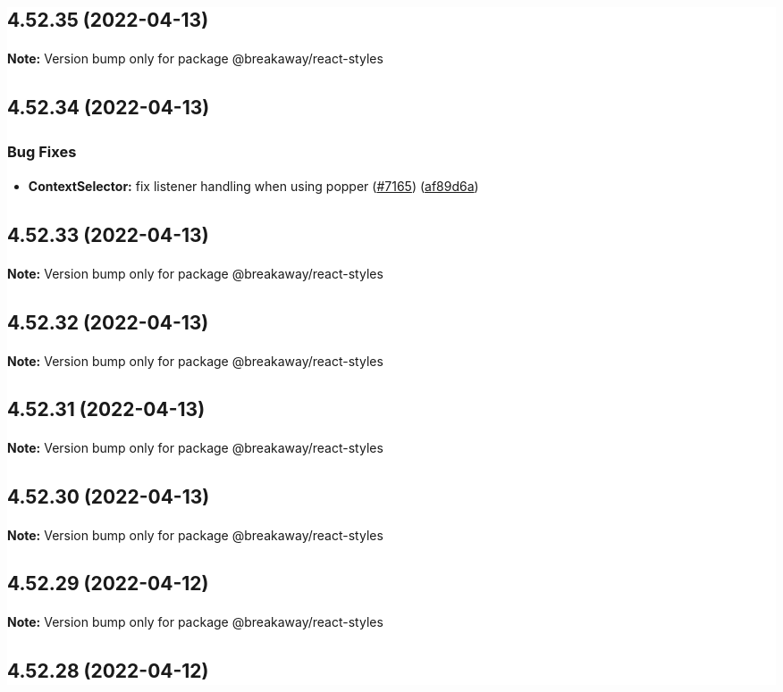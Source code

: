 
## 4.52.35 (2022-04-13)

**Note:** Version bump only for package @breakaway/react-styles





## 4.52.34 (2022-04-13)


### Bug Fixes

* **ContextSelector:** fix listener handling when using popper ([#7165](https://github.com/patternfly/patternfly-react/issues/7165)) ([af89d6a](https://github.com/patternfly/patternfly-react/commit/af89d6a334d0052205473d313ea5be0e64f3847c))





## 4.52.33 (2022-04-13)

**Note:** Version bump only for package @breakaway/react-styles





## 4.52.32 (2022-04-13)

**Note:** Version bump only for package @breakaway/react-styles





## 4.52.31 (2022-04-13)

**Note:** Version bump only for package @breakaway/react-styles





## 4.52.30 (2022-04-13)

**Note:** Version bump only for package @breakaway/react-styles





## 4.52.29 (2022-04-12)

**Note:** Version bump only for package @breakaway/react-styles





## 4.52.28 (2022-04-12)
